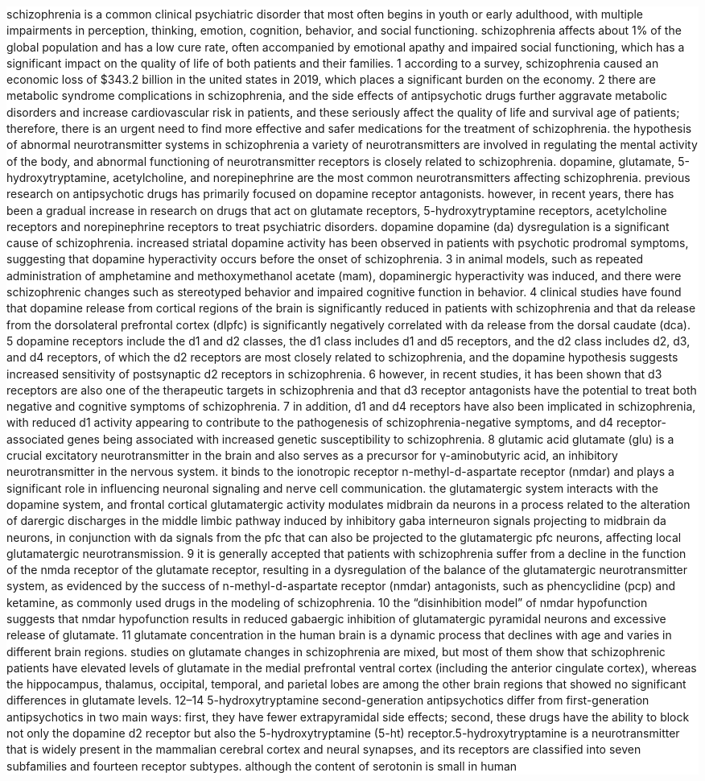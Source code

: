 schizophrenia is a common clinical psychiatric disorder that most often begins in youth or early adulthood, with multiple impairments in perception, thinking, emotion, cognition, behavior, and social functioning. schizophrenia affects about 1% of the global population and has a low cure rate, often accompanied by emotional apathy and impaired social functioning, which has a significant impact on the quality of life of both patients and their families. 1 according to a survey, schizophrenia caused an economic loss of &#x0024;343.2 billion in the united states in 2019, which places a significant burden on the economy. 2 there are metabolic syndrome complications in schizophrenia, and the side effects of antipsychotic drugs further aggravate metabolic disorders and increase cardiovascular risk in patients, and these seriously affect the quality of life and survival age of patients; therefore, there is an urgent need to find more effective and safer medications for the treatment of schizophrenia. the hypothesis of abnormal neurotransmitter systems in schizophrenia a variety of neurotransmitters are involved in regulating the mental activity of the body, and abnormal functioning of neurotransmitter receptors is closely related to schizophrenia. dopamine, glutamate, 5-hydroxytryptamine, acetylcholine, and norepinephrine are the most common neurotransmitters affecting schizophrenia. previous research on antipsychotic drugs has primarily focused on dopamine receptor antagonists. however, in recent years, there has been a gradual increase in research on drugs that act on glutamate receptors, 5-hydroxytryptamine receptors, acetylcholine receptors and norepinephrine receptors to treat psychiatric disorders. dopamine dopamine (da) dysregulation is a significant cause of schizophrenia. increased striatal dopamine activity has been observed in patients with psychotic prodromal symptoms, suggesting that dopamine hyperactivity occurs before the onset of schizophrenia. 3 in animal models, such as repeated administration of amphetamine and methoxymethanol acetate (mam), dopaminergic hyperactivity was induced, and there were schizophrenic changes such as stereotyped behavior and impaired cognitive function in behavior. 4 clinical studies have found that dopamine release from cortical regions of the brain is significantly reduced in patients with schizophrenia and that da release from the dorsolateral prefrontal cortex (dlpfc) is significantly negatively correlated with da release from the dorsal caudate (dca). 5 dopamine receptors include the d1 and d2 classes, the d1 class includes d1 and d5 receptors, and the d2 class includes d2, d3, and d4 receptors, of which the d2 receptors are most closely related to schizophrenia, and the dopamine hypothesis suggests increased sensitivity of postsynaptic d2 receptors in schizophrenia. 6 however, in recent studies, it has been shown that d3 receptors are also one of the therapeutic targets in schizophrenia and that d3 receptor antagonists have the potential to treat both negative and cognitive symptoms of schizophrenia. 7 in addition, d1 and d4 receptors have also been implicated in schizophrenia, with reduced d1 activity appearing to contribute to the pathogenesis of schizophrenia-negative symptoms, and d4 receptor-associated genes being associated with increased genetic susceptibility to schizophrenia. 8 glutamic acid glutamate (glu) is a crucial excitatory neurotransmitter in the brain and also serves as a precursor for &#x03b3;-aminobutyric acid, an inhibitory neurotransmitter in the nervous system. it binds to the ionotropic receptor n-methyl-d-aspartate receptor (nmdar) and plays a significant role in influencing neuronal signaling and nerve cell communication. the glutamatergic system interacts with the dopamine system, and frontal cortical glutamatergic activity modulates midbrain da neurons in a process related to the alteration of darergic discharges in the middle limbic pathway induced by inhibitory gaba interneuron signals projecting to midbrain da neurons, in conjunction with da signals from the pfc that can also be projected to the glutamatergic pfc neurons, affecting local glutamatergic neurotransmission. 9 it is generally accepted that patients with schizophrenia suffer from a decline in the function of the nmda receptor of the glutamate receptor, resulting in a dysregulation of the balance of the glutamatergic neurotransmitter system, as evidenced by the success of n-methyl-d-aspartate receptor (nmdar) antagonists, such as phencyclidine (pcp) and ketamine, as commonly used drugs in the modeling of schizophrenia. 10 the &#x201c;disinhibition model&#x201d; of nmdar hypofunction suggests that nmdar hypofunction results in reduced gabaergic inhibition of glutamatergic pyramidal neurons and excessive release of glutamate. 11 glutamate concentration in the human brain is a dynamic process that declines with age and varies in different brain regions. studies on glutamate changes in schizophrenia are mixed, but most of them show that schizophrenic patients have elevated levels of glutamate in the medial prefrontal ventral cortex (including the anterior cingulate cortex), whereas the hippocampus, thalamus, occipital, temporal, and parietal lobes are among the other brain regions that showed no significant differences in glutamate levels. 12&#x2013;14 5-hydroxytryptamine second-generation antipsychotics differ from first-generation antipsychotics in two main ways: first, they have fewer extrapyramidal side effects; second, these drugs have the ability to block not only the dopamine d2 receptor but also the 5-hydroxytryptamine (5-ht) receptor.5-hydroxytryptamine is a neurotransmitter that is widely present in the mammalian cerebral cortex and neural synapses, and its receptors are classified into seven subfamilies and fourteen receptor subtypes. although the content of serotonin is small in human